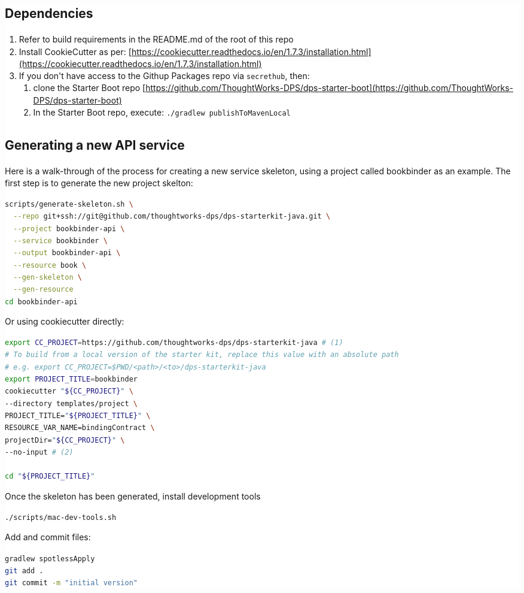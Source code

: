 ## Dependencies

1. Refer to build requirements in the README.md of the root of this repo
1. Install CookieCutter as per: [https://cookiecutter.readthedocs.io/en/1.7.3/installation.html](https://cookiecutter.readthedocs.io/en/1.7.3/installation.html)
1. If you don't have access to the Githup Packages repo via `secrethub`, then:
    1. clone the Starter Boot repo [https://github.com/ThoughtWorks-DPS/dps-starter-boot](https://github.com/ThoughtWorks-DPS/dps-starter-boot)
    1. In the Starter Boot repo, execute: `./gradlew publishToMavenLocal`

## Generating a new API service

Here is a walk-through of the process for creating a new service skeleton, using a project called bookbinder as an example.
The first step is to generate the new project skelton:

```bash
scripts/generate-skeleton.sh \
  --repo git+ssh://git@github.com/thoughtworks-dps/dps-starterkit-java.git \
  --project bookbinder-api \
  --service bookbinder \
  --output bookbinder-api \
  --resource book \
  --gen-skeleton \
  --gen-resource
cd bookbinder-api
```

Or using cookiecutter directly:

```bash
export CC_PROJECT=https://github.com/thoughtworks-dps/dps-starterkit-java # (1)
# To build from a local version of the starter kit, replace this value with an absolute path
# e.g. export CC_PROJECT=$PWD/<path>/<to>/dps-starterkit-java
export PROJECT_TITLE=bookbinder
cookiecutter "${CC_PROJECT}" \
--directory templates/project \
PROJECT_TITLE="${PROJECT_TITLE}" \
RESOURCE_VAR_NAME=bindingContract \
projectDir="${CC_PROJECT}" \
--no-input # (2)

cd "${PROJECT_TITLE}"
```

Once the skeleton has been generated, install development tools

```bash
./scripts/mac-dev-tools.sh
```

Add and commit files:

```bash
gradlew spotlessApply
git add .
git commit -m "initial version"
```

